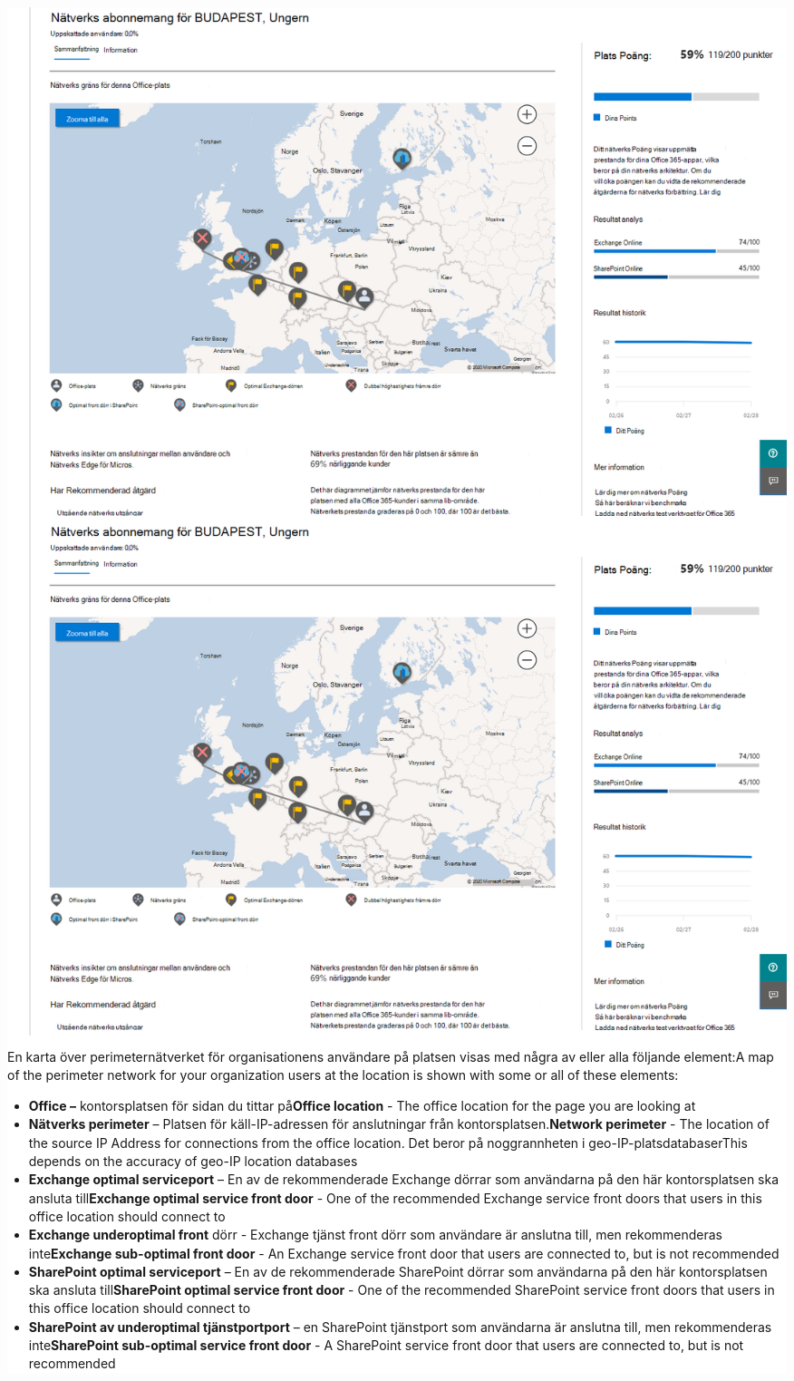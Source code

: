 > <span data-ttu-id="7de43-204">![Information om nätverksinsikter efter plats](../media/m365-mac-perf/m365-mac-perf-locations-plan-overview.png)</span><span class="sxs-lookup"><span data-stu-id="7de43-204">![Network insights details by location](../media/m365-mac-perf/m365-mac-perf-locations-plan-overview.png)</span></span>

<span data-ttu-id="7de43-205">En karta över perimeternätverket för organisationens användare på platsen visas med några av eller alla följande element:</span><span class="sxs-lookup"><span data-stu-id="7de43-205">A map of the perimeter network for your organization users at the location is shown with some or all of these elements:</span></span>

- <span data-ttu-id="7de43-206">**Office –** kontorsplatsen för sidan du tittar på</span><span class="sxs-lookup"><span data-stu-id="7de43-206">**Office location** - The office location for the page you are looking at</span></span>
- <span data-ttu-id="7de43-207">**Nätverks perimeter** – Platsen för käll-IP-adressen för anslutningar från kontorsplatsen.</span><span class="sxs-lookup"><span data-stu-id="7de43-207">**Network perimeter** - The location of the source IP Address for connections from the office location.</span></span> <span data-ttu-id="7de43-208">Det beror på noggrannheten i geo-IP-platsdatabaser</span><span class="sxs-lookup"><span data-stu-id="7de43-208">This depends on the accuracy of geo-IP location databases</span></span>
- <span data-ttu-id="7de43-209">**Exchange optimal serviceport** – En av de rekommenderade Exchange dörrar som användarna på den här kontorsplatsen ska ansluta till</span><span class="sxs-lookup"><span data-stu-id="7de43-209">**Exchange optimal service front door** - One of the recommended Exchange service front doors that users in this office location should connect to</span></span>
- <span data-ttu-id="7de43-210">**Exchange underoptimal front** dörr - Exchange tjänst front dörr som användare är anslutna till, men rekommenderas inte</span><span class="sxs-lookup"><span data-stu-id="7de43-210">**Exchange sub-optimal front door** - An Exchange service front door that users are connected to, but is not recommended</span></span>
- <span data-ttu-id="7de43-211">**SharePoint optimal serviceport** – En av de rekommenderade SharePoint dörrar som användarna på den här kontorsplatsen ska ansluta till</span><span class="sxs-lookup"><span data-stu-id="7de43-211">**SharePoint optimal service front door** - One of the recommended SharePoint service front doors that users in this office location should connect to</span></span>
- <span data-ttu-id="7de43-212">**SharePoint av underoptimal tjänstportport** – en SharePoint tjänstport som användarna är anslutna till, men rekommenderas inte</span><span class="sxs-lookup"><span data-stu-id="7de43-212">**SharePoint sub-optimal service front door** - A SharePoint service front door that users are connected to, but is not recommended</span></span>